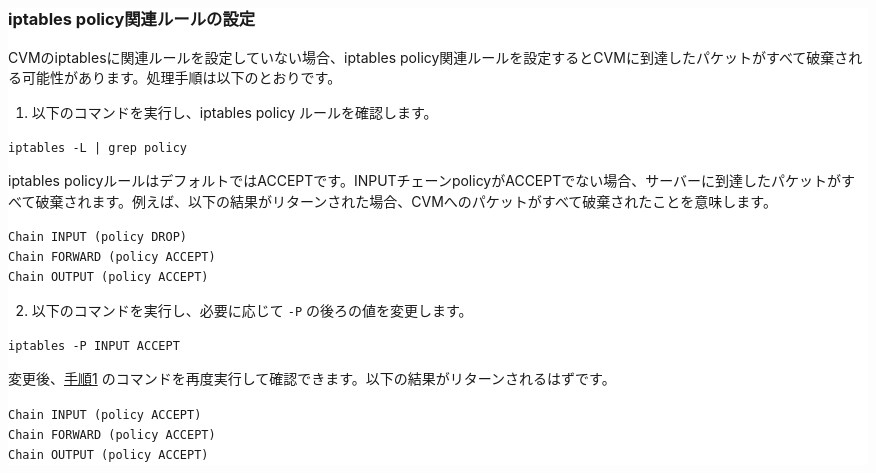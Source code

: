 
### iptables policy関連ルールの設定[](id:iptablesPolicy)
CVMのiptablesに関連ルールを設定していない場合、iptables policy関連ルールを設定するとCVMに到達したパケットがすべて破棄される可能性があります。処理手順は以下のとおりです。

1. [](id:Step1)以下のコマンドを実行し、iptables policy ルールを確認します。
```
iptables -L | grep policy 
```
iptables policyルールはデフォルトではACCEPTです。INPUTチェーンpolicyがACCEPTでない場合、サーバーに到達したパケットがすべて破棄されます。例えば、以下の結果がリターンされた場合、CVMへのパケットがすべて破棄されたことを意味します。
```
Chain INPUT (policy DROP)
Chain FORWARD (policy ACCEPT)
Chain OUTPUT (policy ACCEPT)
```
2. 以下のコマンドを実行し、必要に応じて `-P` の後ろの値を変更します。
```
iptables -P INPUT ACCEPT 
```
変更後、[手順1](#Step1) のコマンドを再度実行して確認できます。以下の結果がリターンされるはずです。
```
Chain INPUT (policy ACCEPT)
Chain FORWARD (policy ACCEPT)
Chain OUTPUT (policy ACCEPT)
```



